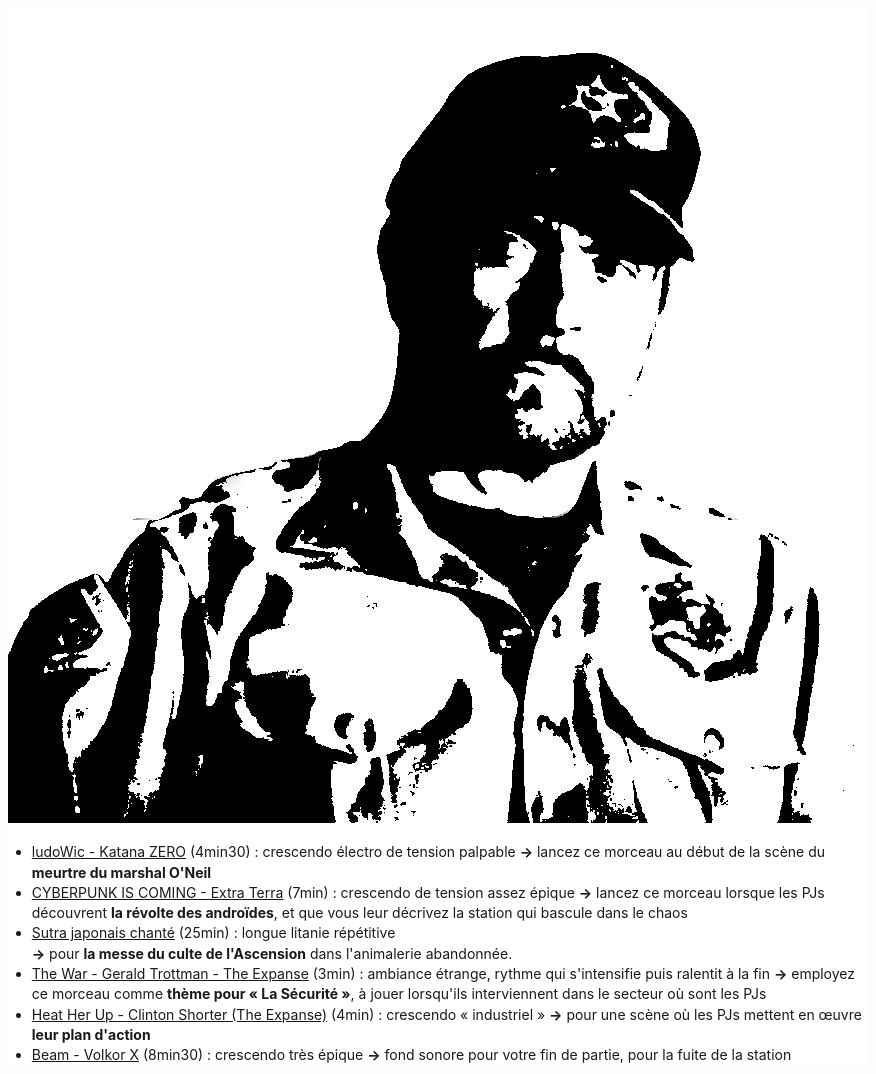 <img alt="Marshal O'Neil" src="img/ONeil01.jpg" class="float-right size10">

* [ludoWic - Katana ZERO](https://www.youtube.com/watch?v=_pMyRRFUMBE) (4min30) : crescendo électro de tension palpable **→** lancez ce morceau au début de la scène du **meurtre du marshal O'Neil**
* [CYBERPUNK IS COMING - Extra Terra](https://www.youtube.com/watch?v=6Pia2X856wo) (7min) : crescendo de tension assez épique **→** lancez ce morceau lorsque les PJs découvrent **la révolte des androïdes**, et que vous leur décrivez la station qui bascule dans le chaos
* [Sutra japonais chanté](https://www.youtube.com/watch?v=a4vmA9noFXo) (25min) : longue litanie répétitive<br>**→** pour **la messe du culte de l'Ascension** dans l'animalerie abandonnée.
* [The War - Gerald Trottman - The Expanse](https://www.youtube.com/watch?v=0--XpUQKBUQ) (3min) : ambiance étrange, rythme qui s'intensifie puis ralentit à la fin **→** employez ce morceau comme **thème pour « La Sécurité »**, à jouer lorsqu'ils interviennent dans le secteur où sont les PJs
* [Heat Her Up - Clinton Shorter (The Expanse)](https://www.youtube.com/watch?v=V44uJKyS5LM) (4min) : crescendo « industriel » **→** pour une scène où les PJs mettent en œuvre **leur plan d'action**
* [Beam - Volkor X](https://www.youtube.com/watch?v=kT7kZ7HPJYM) (8min30) : crescendo très épique **→** fond sonore pour votre fin de partie, pour la fuite de la station
